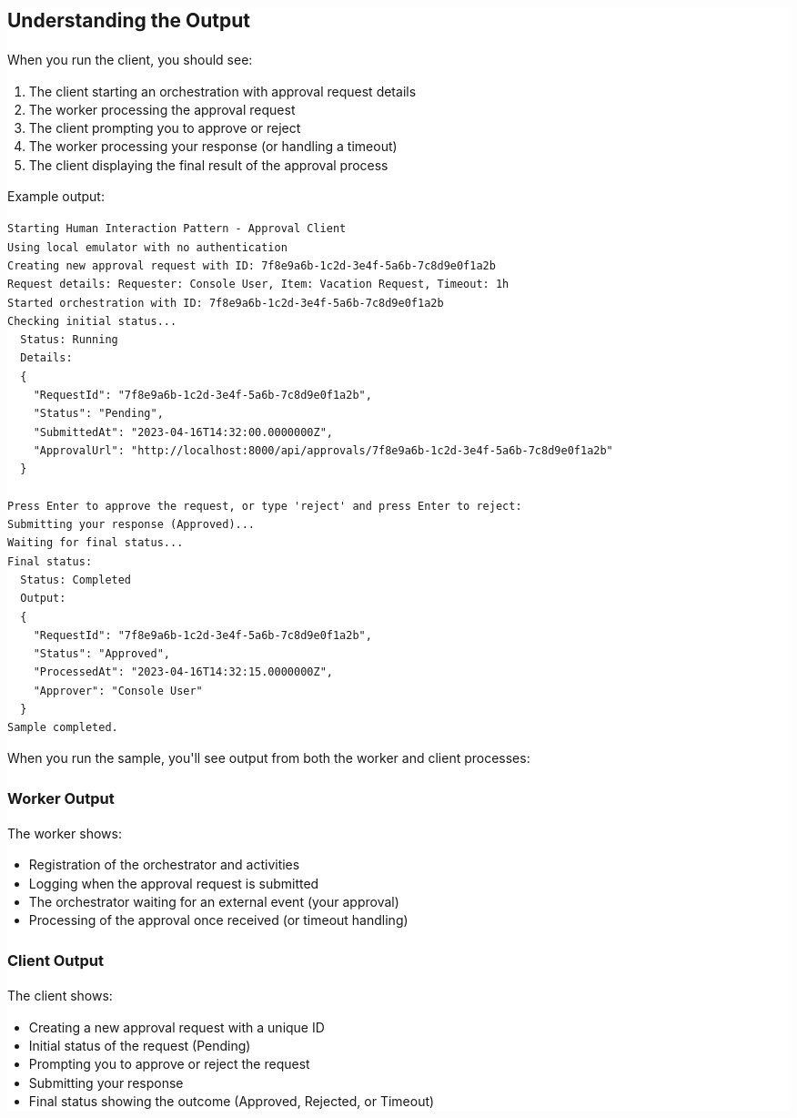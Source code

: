 ## Understanding the Output

When you run the client, you should see:
1. The client starting an orchestration with approval request details
2. The worker processing the approval request
3. The client prompting you to approve or reject
4. The worker processing your response (or handling a timeout)
5. The client displaying the final result of the approval process

Example output:
```
Starting Human Interaction Pattern - Approval Client
Using local emulator with no authentication
Creating new approval request with ID: 7f8e9a6b-1c2d-3e4f-5a6b-7c8d9e0f1a2b
Request details: Requester: Console User, Item: Vacation Request, Timeout: 1h
Started orchestration with ID: 7f8e9a6b-1c2d-3e4f-5a6b-7c8d9e0f1a2b
Checking initial status...
  Status: Running
  Details:
  {
    "RequestId": "7f8e9a6b-1c2d-3e4f-5a6b-7c8d9e0f1a2b",
    "Status": "Pending",
    "SubmittedAt": "2023-04-16T14:32:00.0000000Z",
    "ApprovalUrl": "http://localhost:8000/api/approvals/7f8e9a6b-1c2d-3e4f-5a6b-7c8d9e0f1a2b"
  }

Press Enter to approve the request, or type 'reject' and press Enter to reject: 
Submitting your response (Approved)...
Waiting for final status...
Final status:
  Status: Completed
  Output:
  {
    "RequestId": "7f8e9a6b-1c2d-3e4f-5a6b-7c8d9e0f1a2b",
    "Status": "Approved",
    "ProcessedAt": "2023-04-16T14:32:15.0000000Z",
    "Approver": "Console User"
  }
Sample completed.
```

When you run the sample, you'll see output from both the worker and client processes:

### Worker Output
The worker shows:
- Registration of the orchestrator and activities
- Logging when the approval request is submitted
- The orchestrator waiting for an external event (your approval)
- Processing of the approval once received (or timeout handling)

### Client Output
The client shows:
- Creating a new approval request with a unique ID
- Initial status of the request (Pending)
- Prompting you to approve or reject the request
- Submitting your response
- Final status showing the outcome (Approved, Rejected, or Timeout)
